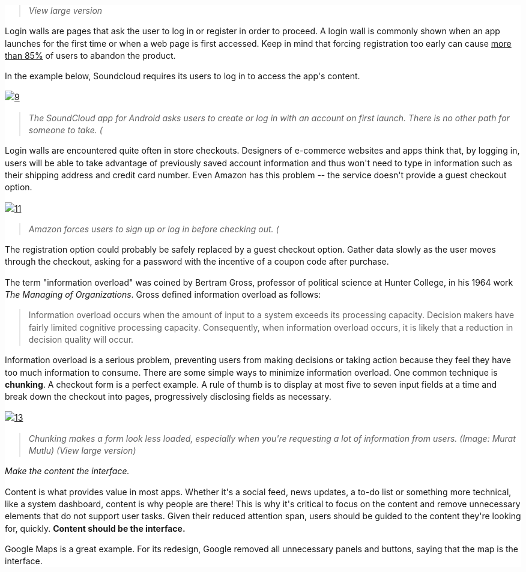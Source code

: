 > _View large version_

Login walls are pages that ask the user to log in or register in order to proceed. A login wall is commonly shown when an app launches for the first time or when a web page is first accessed. Keep in mind that forcing registration too early can cause [more than 85%](http://janrain.com/blog/infographic-how-to-solve-the-online-registration-challenge/) of users to abandon the product.

In the example below, Soundcloud requires its users to log in to access the app's content.

![](https://www.smashingmagazine.com/wp-content/uploads/2017/05/2-Mobile-Design-Best-Practices-780w-opt.png)[9](https://www.smashingmagazine.com/2017/05/enhancing-mobile-design-ux/)

> _The SoundCloud app for Android asks users to create or log in with an account on first launch. There is no other path for someone to take. (_

Login walls are encountered quite often in store checkouts. Designers of e-commerce websites and apps think that, by logging in, users will be able to take advantage of previously saved account information and thus won't need to type in information such as their shipping address and credit card number. Even Amazon has this problem -- the service doesn't provide a guest checkout option.

![](https://www.smashingmagazine.com/wp-content/uploads/2017/05/3-Mobile-Design-Best-Practices-780w-opt.png)[11](https://www.smashingmagazine.com/2017/05/enhancing-mobile-design-ux/)

> _Amazon forces users to sign up or log in before checking out. (_

The registration option could probably be safely replaced by a guest checkout option. Gather data slowly as the user moves through the checkout, asking for a password with the incentive of a coupon code after purchase.

The term "information overload" was coined by Bertram Gross, professor of political science at Hunter College, in his 1964 work _The Managing of Organizations_. Gross defined information overload as follows:

> Information overload occurs when the amount of input to a system exceeds its processing capacity. Decision makers have fairly limited cognitive processing capacity. Consequently, when information overload occurs, it is likely that a reduction in decision quality will occur.

Information overload is a serious problem, preventing users from making decisions or taking action because they feel they have too much information to consume. There are some simple ways to minimize information overload. One common technique is **chunking**. A checkout form is a perfect example. A rule of thumb is to display at most five to seven input fields at a time and break down the checkout into pages, progressively disclosing fields as necessary.

![](https://www.smashingmagazine.com/wp-content/uploads/2017/05/5-Mobile-Design-Best-Practices-780w-opt.png)[13](https://www.smashingmagazine.com/2017/05/enhancing-mobile-design-ux/)

> _Chunking makes a form look less loaded, especially when you're requesting a lot of information from users. (Image: Murat Mutlu) (View large version)_

_Make the content the interface._

Content is what provides value in most apps. Whether it's a social feed, news updates, a to-do list or something more technical, like a system dashboard, content is why people are there! This is why it's critical to focus on the content and remove unnecessary elements that do not support user tasks. Given their reduced attention span, users should be guided to the content they're looking for, quickly. **Content should be the interface.**

Google Maps is a great example. For its redesign, Google removed all unnecessary panels and buttons, saying that the map is the interface.
